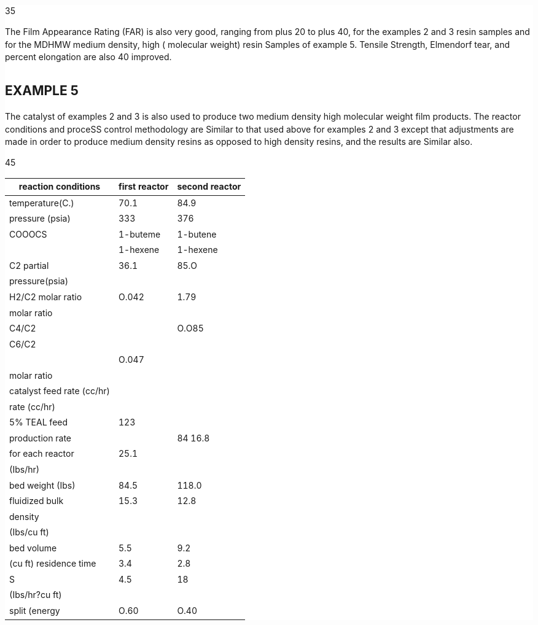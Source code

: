 35

The Film Appearance Rating (FAR) is also very good, ranging from  plus 20  to plus 40, for the examples  2  and 3 resin samples  and  for the MDHMW medium  density, high ( molecular weight) resin  Samples of example  5.  Tensile Strength, Elmendorf tear, and percent elongation are also  40 improved.

## EXAMPLE  5

The catalyst of  examples  2  and  3  is also used  to produce two medium density high molecular weight film products. The reactor  conditions  and  proceSS  control  methodology  are Similar  to that used above  for  examples  2  and  3  except  that adjustments are made in order to produce medium density resins as opposed  to high density resins, and  the results are Similar also.

45

| reaction conditions         | first reactor   | second reactor   |
|-----------------------------|-----------------|------------------|
| temperature(C.)             | 70.1            | 84.9             |
| pressure (psia)             | 333             | 376              |
| COOOCS                      | 1-buteme        | 1-butene         |
|                             | 1-hexene        | 1-hexene         |
| C2 partial                  | 36.1            | 85.O             |
| pressure(psia)              |                 |                  |
| H2/C2 molar ratio           | O.042           | 1.79             |
| molar ratio                 |                 |                  |
| C4/C2                       |                 | O.O85            |
| C6/C2                       |                 |                  |
|                             | O.047           |                  |
| molar ratio                 |                 |                  |
| catalyst feed rate (cc/hr)  |                 |                  |
| rate (cc/hr)                |                 |                  |
| 5% TEAL feed                | 123             |                  |
| production rate             |                 | 84 16.8          |
| for each reactor            | 25.1            |                  |
| (Ibs/hr)                    |                 |                  |
| bed weight (Ibs)            | 84.5            | 118.0            |
| fluidized bulk              | 15.3            | 12.8             |
| density                     |                 |                  |
| (Ibs/cu ft)                 |                 |                  |
| bed volume                  | 5.5             | 9.2              |
| (cu ft) residence time      | 3.4             | 2.8              |
| S                           | 4.5             | 18               |
| (Ibs/hr?cu ft)              |                 |                  |
| split (energy               | O.60            | O.40             |